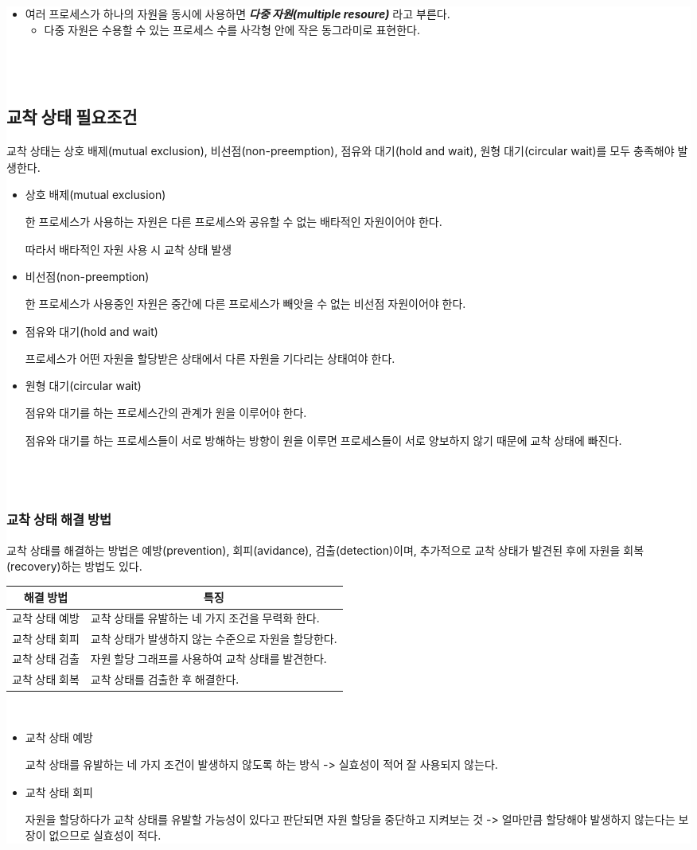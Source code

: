 - 여러 프로세스가 하나의 자원을 동시에 사용하면 <b>_다중 자원(multiple resoure)_</b> 라고 부른다.
  - 다중 자원은 수용할 수 있는 프로세스 수를 사각형 안에 작은 동그라미로 표현한다.

<br />

<br />

## 교착 상태 필요조건

교착 상태는 상호 배제(mutual exclusion), 비선점(non-preemption), 점유와 대기(hold and wait), 원형 대기(circular wait)를 모두 충족해야 발생한다.

- 상호 배제(mutual exclusion)

  한 프로세스가 사용하는 자원은 다른 프로세스와 공유할 수 없는 배타적인 자원이어야 한다.

  따라서 배타적인 자원 사용 시 교착 상태 발생

- 비선점(non-preemption)

  한 프로세스가 사용중인 자원은 중간에 다른 프로세스가 빼앗을 수 없는 비선점 자원이어야 한다.

- 점유와 대기(hold and wait)

  프로세스가 어떤 자원을 할당받은 상태에서 다른 자원을 기다리는 상태여야 한다.

- 원형 대기(circular wait)

  점유와 대기를 하는 프로세스간의 관계가 원을 이루어야 한다.

  점유와 대기를 하는 프로세스들이 서로 방해하는 방향이 원을 이루면 프로세스들이 서로 양보하지 않기 때문에 교착 상태에 빠진다.

<br />

<br />

### 교착 상태 해결 방법

교착 상태를 해결하는 방법은 예방(prevention), 회피(avidance), 검출(detection)이며, 추가적으로 교착 상태가 발견된 후에 자원을 회복(recovery)하는 방법도 있다.

| 해결 방법      | 특징                                                |
| -------------- | --------------------------------------------------- |
| 교착 상태 예방 | 교착 상태를 유발하는 네 가지 조건을 무력화 한다.    |
| 교착 상태 회피 | 교착 상태가 발생하지 않는 수준으로 자원을 할당한다. |
| 교착 상태 검출 | 자원 할당 그래프를 사용하여 교착 상태를 발견한다.   |
| 교착 상태 회복 | 교착 상태를 검출한 후 해결한다.                     |

<br />

- 교착 상태 예방

  교착 상태를 유발하는 네 가지 조건이 발생하지 않도록 하는 방식 -> 실효성이 적어 잘 사용되지 않는다.

- 교착 상태 회피

  자원을 할당하다가 교착 상태를 유발할 가능성이 있다고 판단되면 자원 할당을 중단하고 지켜보는 것 -> 얼마만큼 할당해야 발생하지 않는다는 보장이 없으므로 실효성이 적다.
